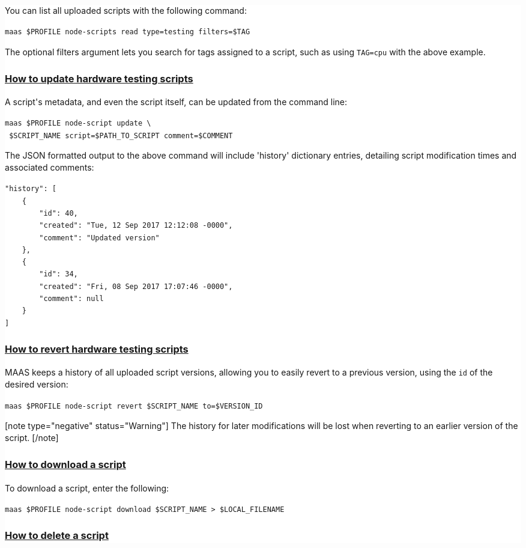You can list all uploaded scripts with the following command:

```nohighlight
maas $PROFILE node-scripts read type=testing filters=$TAG
```

The optional filters argument lets you search for tags assigned to a script, such as using `TAG=cpu` with the above example.

<a href="#heading--how-to-update-hardware-testing-scripts"><h3 id="heading--how-to-update-hardware-testing-scripts">How to update hardware testing scripts</h3></a>

A script's metadata, and even the script itself, can be updated from the command line:

```nohighlight
maas $PROFILE node-script update \
 $SCRIPT_NAME script=$PATH_TO_SCRIPT comment=$COMMENT
```

The JSON formatted output to the above command will include 'history' dictionary entries, detailing script modification times and associated comments:

```nohighlight
"history": [
    {
        "id": 40,
        "created": "Tue, 12 Sep 2017 12:12:08 -0000",
        "comment": "Updated version"
    },
    {
        "id": 34,
        "created": "Fri, 08 Sep 2017 17:07:46 -0000",
        "comment": null
    }
]
```

<a href="#heading--how-to-revert-hardware-testing-scripts"><h3 id="heading--how-to-revert-hardware-testing-scripts">How to revert hardware testing scripts</h3></a>

MAAS keeps a history of all uploaded script versions, allowing you to easily revert to a previous version, using the `id` of the desired version:

```nohighlight
maas $PROFILE node-script revert $SCRIPT_NAME to=$VERSION_ID
```

[note type="negative" status="Warning"]
The history for later modifications will be lost when reverting to an earlier version of the script.
[/note]

<a href="#heading--how-to-download-a-script"><h3 id="heading--how-to-download-a-script">How to download a script</h3></a>

To download a script, enter the following:

```nohighlight
maas $PROFILE node-script download $SCRIPT_NAME > $LOCAL_FILENAME
```
<a href="#heading--how-to-delete-a-script"><h3 id="heading--how-to-delete-a-script">How to delete a script</h3></a>
